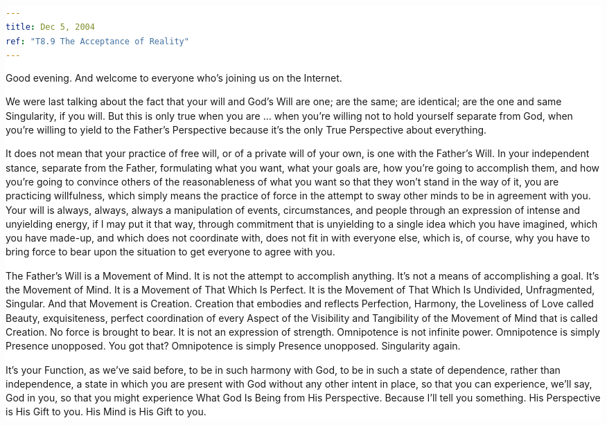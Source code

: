 ```yaml
---
title: Dec 5, 2004
ref: "T8.9 The Acceptance of Reality"
---
```


Good evening. And welcome to everyone who&rsquo;s joining us on the
Internet.

We were last talking about the fact that your will and God&rsquo;s Will
are one; are the same; are identical; are the one and same Singularity,
if you will. But this is only true when you are &hellip; when
you&rsquo;re willing not to hold yourself separate from God, when
you&rsquo;re willing to yield to the Father&rsquo;s Perspective because
it&rsquo;s the only True Perspective about everything.

It does not mean that your practice of free will, or of a private will
of your own, is one with the Father&rsquo;s Will. In your independent
stance, separate from the Father, formulating what you want, what your
goals are, how you&rsquo;re going to accomplish them, and how
you&rsquo;re going to convince others of the reasonableness of what you
want so that they won&rsquo;t stand in the way of it, you are practicing
willfulness, which simply means the practice of force in the attempt to
sway other minds to be in agreement with you. Your will is always,
always, always a manipulation of events, circumstances, and people
through an expression of intense and unyielding energy, if I may put it
that way, through commitment that is unyielding to a single idea which
you have imagined, which you have made-up, and which does not coordinate
with, does not fit in with everyone else, which is, of course, why you
have to bring force to bear upon the situation to get everyone to agree
with you.

The Father&rsquo;s Will is a Movement of Mind. It is not the attempt to
accomplish anything. It&rsquo;s not a means of accomplishing a goal.
It&rsquo;s the Movement of Mind. It is a Movement of That Which Is
Perfect. It is the Movement of That Which Is Undivided, Unfragmented,
Singular. And that Movement is Creation. Creation that embodies and
reflects Perfection, Harmony, the Loveliness of Love called Beauty,
exquisiteness, perfect coordination of every Aspect of the Visibility
and Tangibility of the Movement of Mind that is called Creation. No
force is brought to bear. It is not an expression of strength.
Omnipotence is not infinite power. Omnipotence is simply Presence
unopposed. You got that? Omnipotence is simply Presence unopposed.
Singularity again.

It&rsquo;s your Function, as we&rsquo;ve said before, to be in such
harmony with God, to be in such a state of dependence, rather than
independence, a state in which you are present with God without any
other intent in place, so that you can experience, we&rsquo;ll say, God
in you, so that you might experience What God Is Being from His
Perspective. Because I&rsquo;ll tell you something. His Perspective is
His Gift to you. His Mind is His Gift to you.
